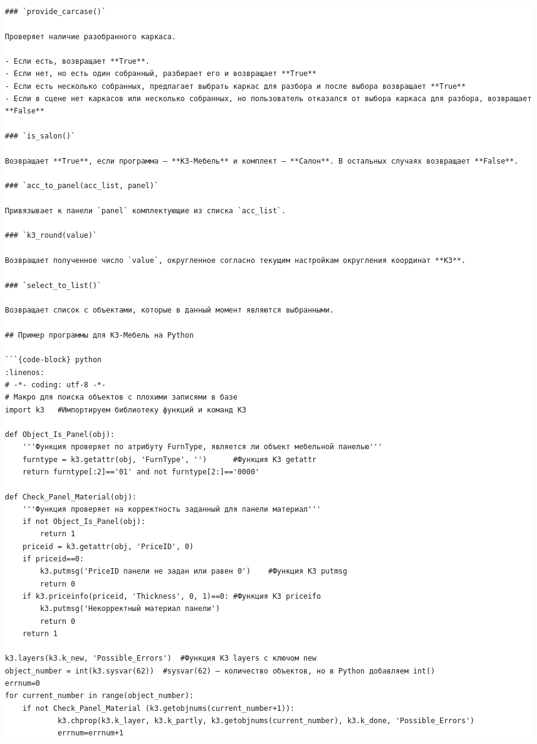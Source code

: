 ```
### `provide_carcase()`

Проверяет наличие разобранного каркаса.

- Если есть, возвращает **True**.
- Если нет, но есть один собранный, разбирает его и возвращает **True**
- Если есть несколько собранных, предлагает выбрать каркас для разбора и после выбора возвращает **True**
- Если в сцене нет каркасов или несколько собранных, но пользователь отказался от выбора каркаса для разбора, возвращает **False**

### `is_salon()`

Возвращает **True**, если программа — **К3-Мебель** и комплект — **Салон**. В остальных случаях возвращает **False**.

### `acc_to_panel(acc_list, panel)`

Привязывает к панели `panel` комплектующие из списка `acc_list`.

### `k3_round(value)`

Возвращает полученное число `value`, округленное согласно текущим настройкам округления координат **K3**.

### `select_to_list()`

Возвращает список с объектами, которые в данный момент являются выбранными.

## Пример программы для К3-Мебель на Python

```{code-block} python
:linenos:
# -*- coding: utf-8 -*-
# Макро для поиска объектов с плохими записями в базе
import k3	#Импортируем библиотеку функций и команд К3
 
def Object_Is_Panel(obj):
	'''Функция проверяет по атрибуту FurnType, является ли объект мебельной панелью'''
	furntype = k3.getattr(obj, 'FurnType', '')		#Функция К3 getattr 
	return furntype[:2]=='01' and not furntype[2:]=='0000'
 
def Check_Panel_Material(obj):
	'''Функция проверяет на корректность заданный для панели материал'''
	if not Object_Is_Panel(obj):
		return 1
	priceid = k3.getattr(obj, 'PriceID', 0)
	if priceid==0:
		k3.putmsg('PriceID панели не задан или равен 0')	#Функция К3 putmsg 
		return 0
	if k3.priceinfo(priceid, 'Thickness', 0, 1)==0:	#Функция К3 priceifo 
		k3.putmsg('Некорректный материал панели')
		return 0
	return 1

k3.layers(k3.k_new, 'Possible_Errors')	#Функция К3 layers с ключом new
object_number = int(k3.sysvar(62))	#sysvar(62) – количество объектов, но в Python добавляем int()
errnum=0
for current_number in range(object_number):
	if not Check_Panel_Material (k3.getobjnums(current_number+1)):
			k3.chprop(k3.k_layer, k3.k_partly, k3.getobjnums(current_number), k3.k_done, 'Possible_Errors')
			errnum=errnum+1
```